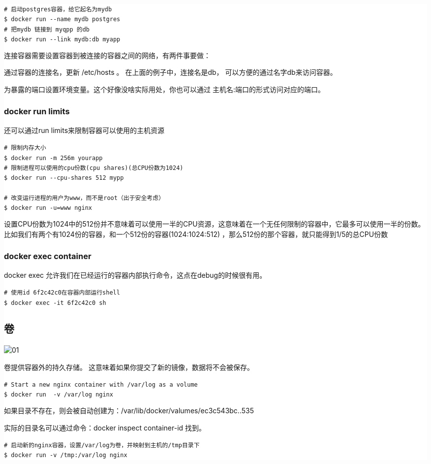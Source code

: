 ```
# 启动postgres容器，给它起名为mydb
$ docker run --name mydb postgres
# 把mydb 链接到 myqpp 的db
$ docker run --link mydb:db myapp
```

连接容器需要设置容器到被连接的容器之间的网络，有两件事要做：

通过容器的连接名，更新 /etc/hosts 。 在上面的例子中，连接名是db， 可以方便的通过名字db来访问容器。

为暴露的端口设置环境变量。这个好像没啥实际用处，你也可以通过 主机名:端口的形式访问对应的端口。

### docker run limits

还可以通过run limits来限制容器可以使用的主机资源

```
# 限制内存大小
$ docker run -m 256m yourapp
# 限制进程可以使用的cpu份数(cpu shares)(总CPU份数为1024)
$ docker run --cpu-shares 512 mypp

# 改变运行进程的用户为www，而不是root（出于安全考虑）
$ docker run -u=www nginx
```

设置CPU份数为1024中的512份并不意味着可以使用一半的CPU资源，这意味着在一个无任何限制的容器中，它最多可以使用一半的份数。比如我们有两个有1024份的容器，和一个512份的容器(1024:1024:512) ，那么512份的那个容器，就只能得到1/5的总CPU份数

### docker exec container

docker exec 允许我们在已经运行的容器内部执行命令，这点在debug的时候很有用。

```
# 使用id 6f2c42c0在容器内部运行shell
$ docker exec -it 6f2c42c0 sh
```

## 卷

![01](https://rillhudev.coding.net/p/blogres/d/blogres/git/raw/master/20150902-13.png)

卷提供容器外的持久存储。 这意味着如果你提交了新的镜像，数据将不会被保存。

```
# Start a new nginx container with /var/log as a volume
$ docker run  -v /var/log nginx
```

如果目录不存在，则会被自动创建为：/var/lib/docker/valumes/ec3c543bc..535

实际的目录名可以通过命令：docker inspect container-id 找到。

```
# 启动新的nginx容器，设置/var/log为卷，并映射到主机的/tmp目录下
$ docker run -v /tmp:/var/log nginx
```
